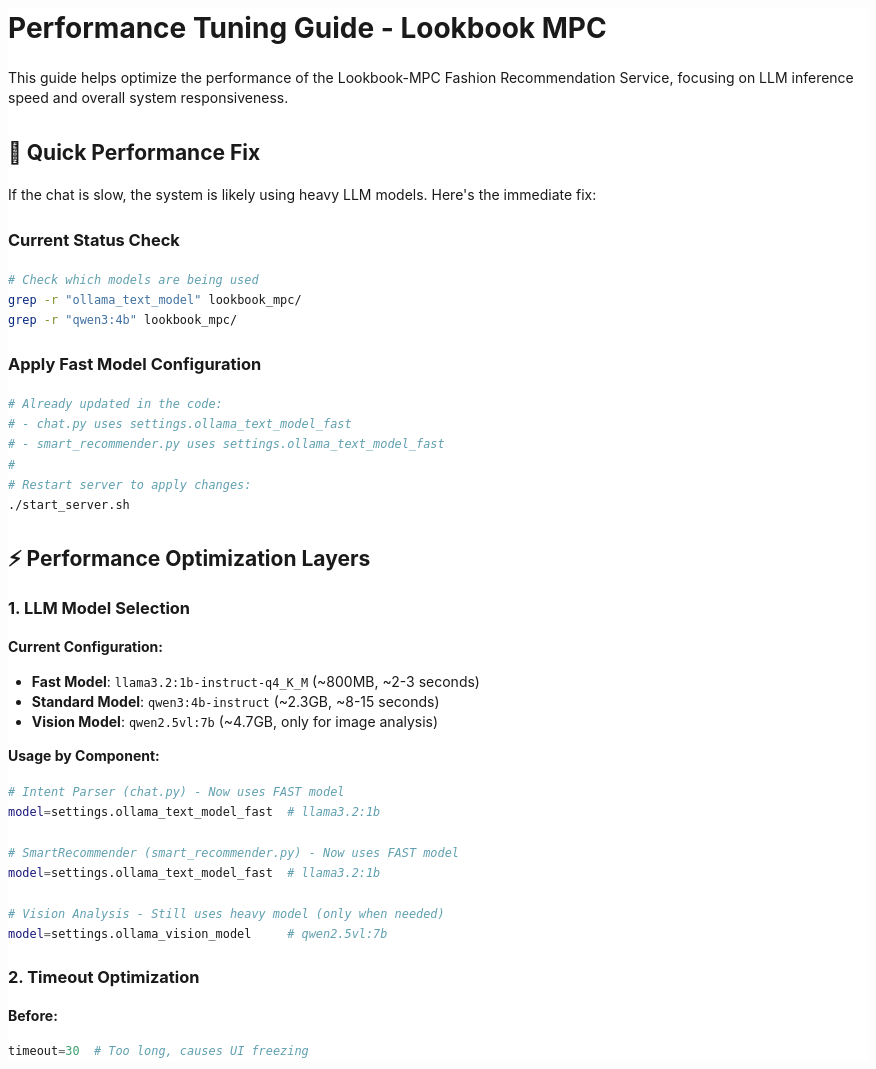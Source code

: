 # Performance Tuning Guide - Lookbook MPC

This guide helps optimize the performance of the Lookbook-MPC Fashion Recommendation Service, focusing on LLM inference speed and overall system responsiveness.

## 🚀 Quick Performance Fix

If the chat is slow, the system is likely using heavy LLM models. Here's the immediate fix:

### Current Status Check
```bash
# Check which models are being used
grep -r "ollama_text_model" lookbook_mpc/
grep -r "qwen3:4b" lookbook_mpc/
```

### Apply Fast Model Configuration
```bash
# Already updated in the code:
# - chat.py uses settings.ollama_text_model_fast
# - smart_recommender.py uses settings.ollama_text_model_fast
# 
# Restart server to apply changes:
./start_server.sh
```

## ⚡ Performance Optimization Layers

### 1. LLM Model Selection

**Current Configuration:**
- **Fast Model**: `llama3.2:1b-instruct-q4_K_M` (~800MB, ~2-3 seconds)
- **Standard Model**: `qwen3:4b-instruct` (~2.3GB, ~8-15 seconds)
- **Vision Model**: `qwen2.5vl:7b` (~4.7GB, only for image analysis)

**Usage by Component:**
```bash
# Intent Parser (chat.py) - Now uses FAST model
model=settings.ollama_text_model_fast  # llama3.2:1b

# SmartRecommender (smart_recommender.py) - Now uses FAST model  
model=settings.ollama_text_model_fast  # llama3.2:1b

# Vision Analysis - Still uses heavy model (only when needed)
model=settings.ollama_vision_model     # qwen2.5vl:7b
```

### 2. Timeout Optimization

**Before:**
```python
timeout=30  # Too long, causes UI freezing
```

